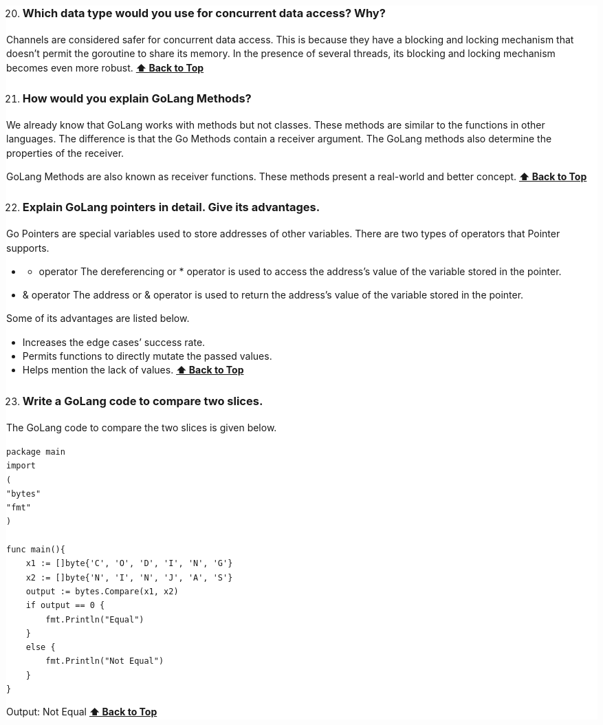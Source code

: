 20. ### Which data type would you use for concurrent data access? Why?

Channels are considered safer for concurrent data access. This is because they have a blocking and locking mechanism that doesn’t permit the goroutine to share its memory. In the presence of several threads, its blocking and locking mechanism becomes even more robust.
    **[⬆ Back to Top](#questions)**

21. ### How would you explain GoLang Methods?

We already know that GoLang works with methods but not classes. These methods are similar to the functions in other languages. The difference is that the Go Methods contain a receiver argument. The GoLang methods also determine the properties of the receiver.

GoLang Methods are also known as receiver functions. These methods present a real-world and better concept.
    **[⬆ Back to Top](#questions)**

22. ### Explain GoLang pointers in detail. Give its advantages.

Go Pointers are special variables used to store addresses of other variables. There are two types of operators that Pointer supports.

- * operator
The dereferencing or * operator is used to access the address’s value of the variable stored in the pointer.

- & operator
The address or & operator is used to return the address’s value of the variable stored in the pointer.

Some of its advantages are listed below.

- Increases the edge cases’ success rate.
- Permits functions to directly mutate the passed values.
- Helps mention the lack of values.
    **[⬆ Back to Top](#questions)**

23. ### Write a GoLang code to compare two slices.

The GoLang code to compare the two slices is given below.
```
package main
import 
(
"bytes"
"fmt"
)

func main(){
    x1 := []byte{'C', 'O', 'D', 'I', 'N', 'G'}
    x2 := []byte{'N', 'I', 'N', 'J', 'A', 'S'}
    output := bytes.Compare(x1, x2)
    if output == 0 {
        fmt.Println("Equal")
    }
    else {
        fmt.Println("Not Equal")
    }
}
```
Output:
Not Equal
    **[⬆ Back to Top](#questions)**
